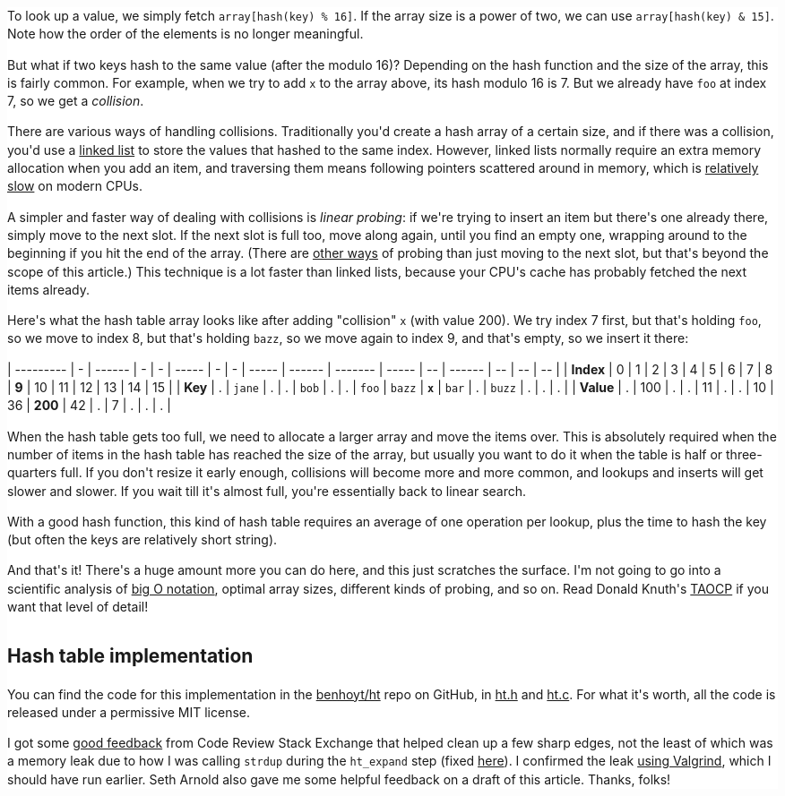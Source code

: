 To look up a value, we simply fetch `array[hash(key) % 16]`. If the array size is a power of two, we can use `array[hash(key) & 15]`. Note how the order of the elements is no longer meaningful.

But what if two keys hash to the same value (after the modulo 16)? Depending on the hash function and the size of the array, this is fairly common. For example, when we try to add `x` to the array above, its hash modulo 16 is 7. But we already have `foo` at index 7, so we get a *collision*.

There are various ways of handling collisions. Traditionally you'd create a hash array of a certain size, and if there was a collision, you'd use a [linked list](https://en.wikipedia.org/wiki/Linked_list) to store the values that hashed to the same index. However, linked lists normally require an extra memory allocation when you add an item, and traversing them means following pointers scattered around in memory, which is [relatively slow](https://baptiste-wicht.com/posts/2012/11/cpp-benchmark-vector-vs-list.html) on modern CPUs.

A simpler and faster way of dealing with collisions is *linear probing*: if we're trying to insert an item but there's one already there, simply move to the next slot. If the next slot is full too, move along again, until you find an empty one, wrapping around to the beginning if you hit the end of the array. (There are [other ways](https://en.wikipedia.org/wiki/Open_addressing) of probing than just moving to the next slot, but that's beyond the scope of this article.) This technique is a lot faster than linked lists, because your CPU's cache has probably fetched the next items already.

Here's what the hash table array looks like after adding "collision" `x` (with value 200). We try index 7 first, but that's holding `foo`, so we move to index 8, but that's holding `bazz`, so we move again to index 9, and that's empty, so we insert it there:

| --------- | - | ------ | - | - | ----- | - | - | ----- | ------ | ------- | ----- | -- | ------ | -- | -- | -- |
| **Index** | 0 | 1      | 2 | 3 | 4     | 5 | 6 | 7     | 8      | **9**   | 10    | 11 | 12     | 13 | 14 | 15 |
| **Key**   | . | `jane` | . | . | `bob` | . | . | `foo` | `bazz` | **`x`** | `bar` | .  | `buzz` | .  | .  | .  |
| **Value** | . | 100    | . | . | 11    | . | . | 10    | 36     | **200** | 42    | .  | 7      | .  | .  | .  |

When the hash table gets too full, we need to allocate a larger array and move the items over. This is absolutely required when the number of items in the hash table has reached the size of the array, but usually you want to do it when the table is half or three-quarters full. If you don't resize it early enough, collisions will become more and more common, and lookups and inserts will get slower and slower. If you wait till it's almost full, you're essentially back to linear search.

With a good hash function, this kind of hash table requires an average of one operation per lookup, plus the time to hash the key (but often the keys are relatively short string).

And that's it! There's a huge amount more you can do here, and this just scratches the surface. I'm not going to go into a scientific analysis of [big O notation](https://en.wikipedia.org/wiki/Big_O_notation), optimal array sizes, different kinds of probing, and so on. Read Donald Knuth's [TAOCP](https://www-cs-faculty.stanford.edu/~knuth/taocp.html) if you want that level of detail!


## Hash table implementation

You can find the code for this implementation in the [benhoyt/ht](https://github.com/benhoyt/ht) repo on GitHub, in [ht.h](https://github.com/benhoyt/ht/blob/master/ht.h) and [ht.c](https://github.com/benhoyt/ht/blob/master/ht.c). For what it's worth, all the code is released under a permissive MIT license.

I got some [good feedback](https://codereview.stackexchange.com/questions/257634/hash-table-implemented-in-c-with-open-addressing/257649) from Code Review Stack Exchange that helped clean up a few sharp edges, not the least of which was a memory leak due to how I was calling `strdup` during the `ht_expand` step (fixed [here](https://github.com/benhoyt/ht/commit/970ba8ca3ddef5d2aa1d7a36da290f380a87115f)). I confirmed the leak [using Valgrind](https://stackoverflow.com/questions/5134891/how-do-i-use-valgrind-to-find-memory-leaks), which I should have run earlier. Seth Arnold also gave me some helpful feedback on a draft of this article. Thanks, folks!
